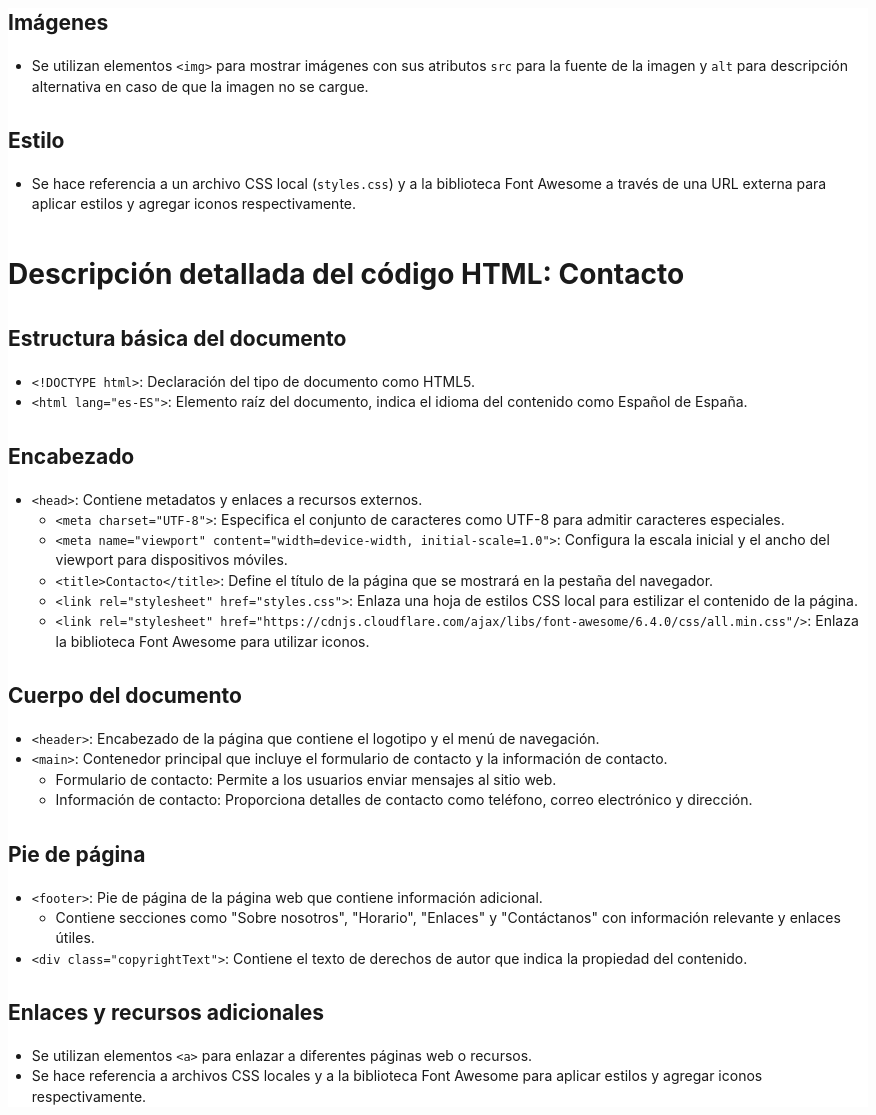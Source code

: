 ## Imágenes
- Se utilizan elementos `<img>` para mostrar imágenes con sus atributos `src` para la fuente de la imagen y `alt` para descripción alternativa en caso de que la imagen no se cargue.

## Estilo
- Se hace referencia a un archivo CSS local (`styles.css`) y a la biblioteca Font Awesome a través de una URL externa para aplicar estilos y agregar iconos respectivamente.


# Descripción detallada del código HTML: Contacto

## Estructura básica del documento
- `<!DOCTYPE html>`: Declaración del tipo de documento como HTML5.
- `<html lang="es-ES">`: Elemento raíz del documento, indica el idioma del contenido como Español de España.

## Encabezado
- `<head>`: Contiene metadatos y enlaces a recursos externos.
  - `<meta charset="UTF-8">`: Especifica el conjunto de caracteres como UTF-8 para admitir caracteres especiales.
  - `<meta name="viewport" content="width=device-width, initial-scale=1.0">`: Configura la escala inicial y el ancho del viewport para dispositivos móviles.
  - `<title>Contacto</title>`: Define el título de la página que se mostrará en la pestaña del navegador.
  - `<link rel="stylesheet" href="styles.css">`: Enlaza una hoja de estilos CSS local para estilizar el contenido de la página.
  - `<link rel="stylesheet" href="https://cdnjs.cloudflare.com/ajax/libs/font-awesome/6.4.0/css/all.min.css"/>`: Enlaza la biblioteca Font Awesome para utilizar iconos.

## Cuerpo del documento
- `<header>`: Encabezado de la página que contiene el logotipo y el menú de navegación.
- `<main>`: Contenedor principal que incluye el formulario de contacto y la información de contacto.
  - Formulario de contacto: Permite a los usuarios enviar mensajes al sitio web.
  - Información de contacto: Proporciona detalles de contacto como teléfono, correo electrónico y dirección.

## Pie de página
- `<footer>`: Pie de página de la página web que contiene información adicional.
  - Contiene secciones como "Sobre nosotros", "Horario", "Enlaces" y "Contáctanos" con información relevante y enlaces útiles.
- `<div class="copyrightText">`: Contiene el texto de derechos de autor que indica la propiedad del contenido.

## Enlaces y recursos adicionales
- Se utilizan elementos `<a>` para enlazar a diferentes páginas web o recursos.
- Se hace referencia a archivos CSS locales y a la biblioteca Font Awesome para aplicar estilos y agregar iconos respectivamente.
